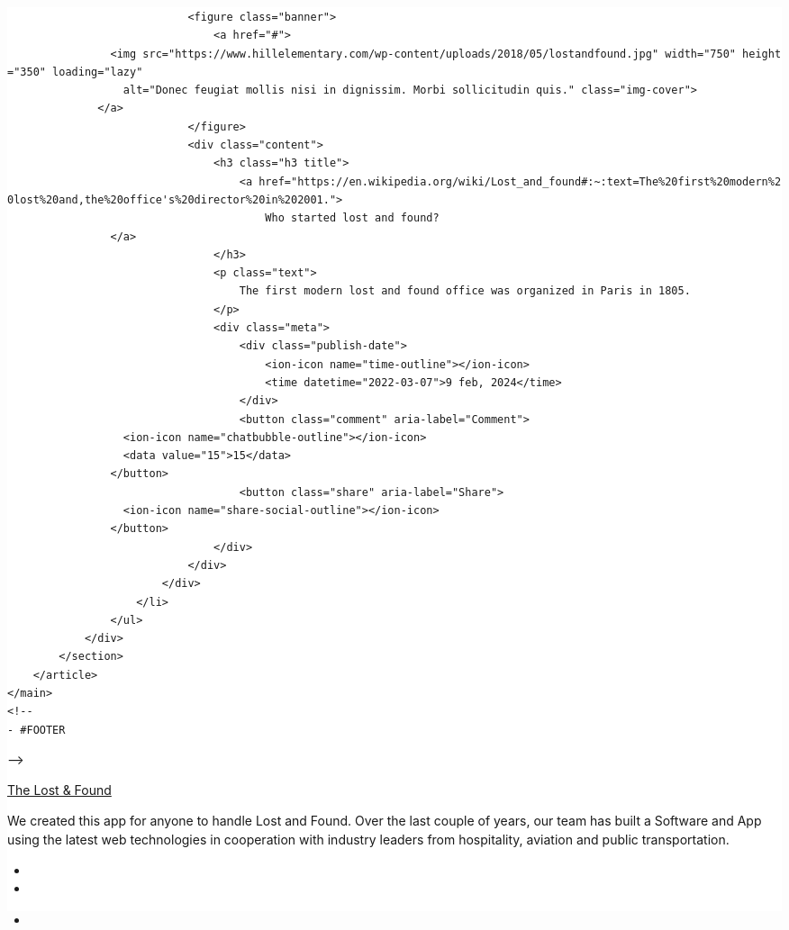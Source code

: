                                 <figure class="banner">
                                    <a href="#">
                    <img src="https://www.hillelementary.com/wp-content/uploads/2018/05/lostandfound.jpg" width="750" height="350" loading="lazy"
                      alt="Donec feugiat mollis nisi in dignissim. Morbi sollicitudin quis." class="img-cover">
                  </a>
                                </figure>
                                <div class="content">
                                    <h3 class="h3 title">
                                        <a href="https://en.wikipedia.org/wiki/Lost_and_found#:~:text=The%20first%20modern%20lost%20and,the%20office's%20director%20in%202001.">
                                            Who started lost and found?
                    </a>
                                    </h3>
                                    <p class="text">
                                        The first modern lost and found office was organized in Paris in 1805.
                                    </p>
                                    <div class="meta">
                                        <div class="publish-date">
                                            <ion-icon name="time-outline"></ion-icon>
                                            <time datetime="2022-03-07">9 feb, 2024</time>
                                        </div>
                                        <button class="comment" aria-label="Comment">
                      <ion-icon name="chatbubble-outline"></ion-icon>
                      <data value="15">15</data>
                    </button>
                                        <button class="share" aria-label="Share">
                      <ion-icon name="share-social-outline"></ion-icon>
                    </button>
                                    </div>
                                </div>
                            </div>
                        </li>
                    </ul>
                </div>
            </section>
        </article>
    </main>
    <!-- 
    - #FOOTER
  -->
    <footer class="footer">
        <div class="footer-top section">
            <div class="container">
                <div class="footer-brand">
                    <a href="#" class="logo">The Lost & Found</a>
                    <p class="text">
                        We created this app for anyone to handle Lost and Found. Over the last couple of years,
                         our team has built a Software and App using the latest web technologies in cooperation
                          with industry leaders from hospitality, aviation and public transportation.
                    </p>
                    <ul class="social-list">
                        <li>
                            <a href="https://www.facebook.com/" class="social-link">
                                <ion-icon name="logo-facebook"></ion-icon>
                            </a>
                        </li>
                        <li>
                            <a href="https://www.instagram.com/accounts/login/?hl=en" class="social-link">
                                <ion-icon name="logo-instagram"></ion-icon>
                            </a>
                        </li>
                        <li>
                            <a href="https://twitter.com/i/flow/login" class="social-link">